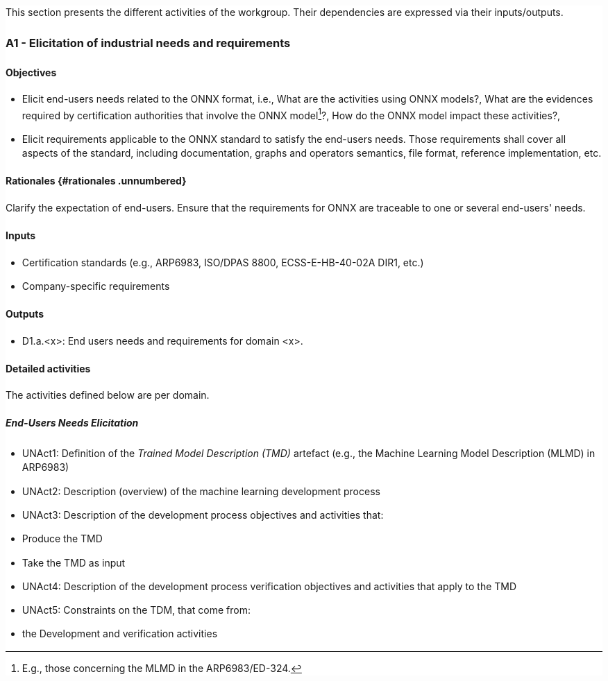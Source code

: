 This section presents the different activities of the workgroup. Their
dependencies are expressed via their inputs/outputs.

### A1 - Elicitation of industrial needs and requirements

#### Objectives

-   Elicit end-users needs related to the ONNX format, i.e., What are
    the activities using ONNX models?, What are the evidences required
    by certification authorities that involve the ONNX model[^1]?, How
    do the ONNX model impact these activities?,

-   Elicit requirements applicable to the ONNX standard to satisfy the
    end-users needs. Those requirements shall cover all aspects of the
    standard, including documentation, graphs and operators semantics,
    file format, reference implementation, etc.

#### Rationales {#rationales .unnumbered}

Clarify the expectation of end-users. Ensure that the requirements for
ONNX are traceable to one or several end-users' needs.

#### Inputs

-   Certification standards (e.g., ARP6983, ISO/DPAS 8800,
    ECSS-E-HB-40-02A DIR1, etc.)

-   Company-specific requirements

#### Outputs

-   D1.a.\<x\>: End users needs and requirements for domain \<x\>.

#### Detailed activities

The activities defined below are per domain.

##### End-Users Needs Elicitation

-   UNAct1: Definition of the *Trained Model Description (TMD)* artefact
    (e.g., the Machine Learning Model Description (MLMD) in ARP6983)

-   UNAct2: Description (overview) of the machine learning development
    process

-   UNAct3: Description of the development process objectives and
    activities that:

-   Produce the TMD

-   Take the TMD as input

-   UNAct4: Description of the development process verification
    objectives and activities that apply to the TMD

-   UNAct5: Constraints on the TDM, that come from:

-   the Development and verification activities


[^1]: E.g., those concerning the MLMD in the ARP6983/ED-324.